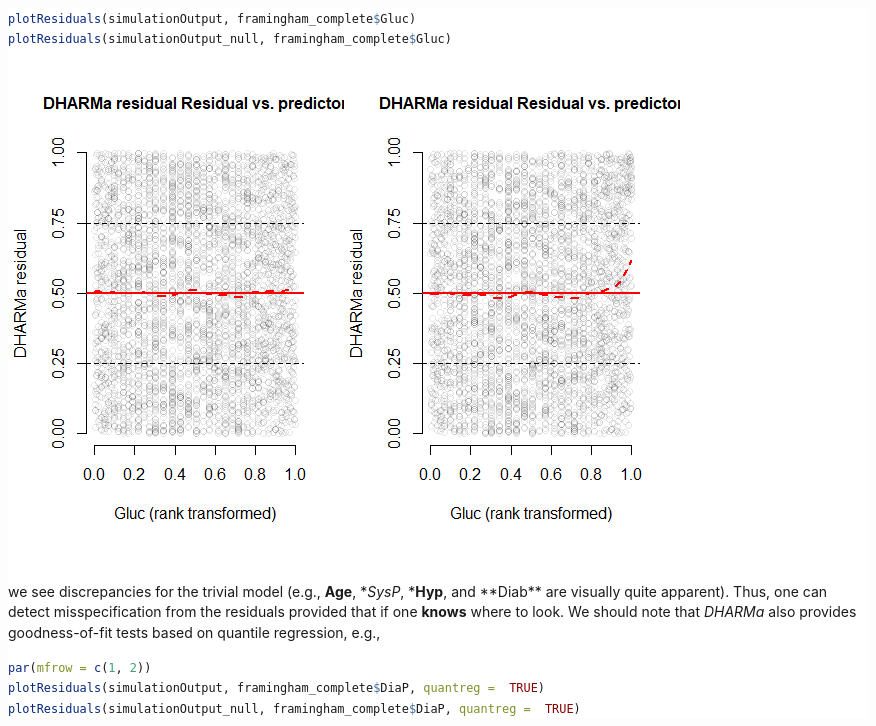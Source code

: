 ``` r
plotResiduals(simulationOutput, framingham_complete$Gluc)
plotResiduals(simulationOutput_null, framingham_complete$Gluc)
```

![](Second_circle_logistic_regression_1_files/figure-GFM/unnamed-chunk-29-14.png)

<br/> we see discrepancies for the trivial model (e.g., **Age**,
**SysP*, ***Hyp**, and **Diab\*\* are visually quite apparent). Thus,
one can detect misspecification from the residuals provided that if one
**knows** where to look. We should note that *DHARMa* also provides
goodness-of-fit tests based on quantile regression, e.g., <br/>

``` r
par(mfrow = c(1, 2))
plotResiduals(simulationOutput, framingham_complete$DiaP, quantreg =  TRUE)
plotResiduals(simulationOutput_null, framingham_complete$DiaP, quantreg =  TRUE)
```
